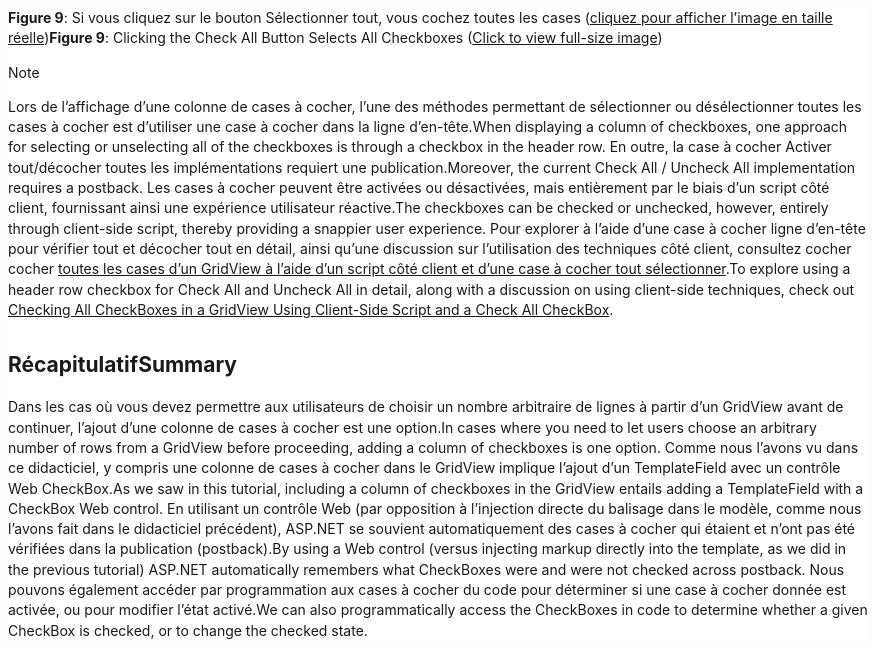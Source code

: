 <span data-ttu-id="9417e-187">**Figure 9**: Si vous cliquez sur le bouton Sélectionner tout, vous cochez toutes les cases ([cliquez pour afficher l’image en taille réelle](adding-a-gridview-column-of-checkboxes-vb/_static/image18.png))</span><span class="sxs-lookup"><span data-stu-id="9417e-187">**Figure 9**: Clicking the Check All Button Selects All Checkboxes ([Click to view full-size image](adding-a-gridview-column-of-checkboxes-vb/_static/image18.png))</span></span>

> [!NOTE]
> <span data-ttu-id="9417e-188">Lors de l’affichage d’une colonne de cases à cocher, l’une des méthodes permettant de sélectionner ou désélectionner toutes les cases à cocher est d’utiliser une case à cocher dans la ligne d’en-tête.</span><span class="sxs-lookup"><span data-stu-id="9417e-188">When displaying a column of checkboxes, one approach for selecting or unselecting all of the checkboxes is through a checkbox in the header row.</span></span> <span data-ttu-id="9417e-189">En outre, la case à cocher Activer tout/décocher toutes les implémentations requiert une publication.</span><span class="sxs-lookup"><span data-stu-id="9417e-189">Moreover, the current Check All / Uncheck All implementation requires a postback.</span></span> <span data-ttu-id="9417e-190">Les cases à cocher peuvent être activées ou désactivées, mais entièrement par le biais d’un script côté client, fournissant ainsi une expérience utilisateur réactive.</span><span class="sxs-lookup"><span data-stu-id="9417e-190">The checkboxes can be checked or unchecked, however, entirely through client-side script, thereby providing a snappier user experience.</span></span> <span data-ttu-id="9417e-191">Pour explorer à l’aide d’une case à cocher ligne d’en-tête pour vérifier tout et décocher tout en détail, ainsi qu’une discussion sur l’utilisation des techniques côté client, consultez cocher cocher [toutes les cases d’un GridView à l’aide d’un script côté client et d’une case à cocher tout sélectionner](http://aspnet.4guysfromrolla.com/articles/053106-1.aspx).</span><span class="sxs-lookup"><span data-stu-id="9417e-191">To explore using a header row checkbox for Check All and Uncheck All in detail, along with a discussion on using client-side techniques, check out [Checking All CheckBoxes in a GridView Using Client-Side Script and a Check All CheckBox](http://aspnet.4guysfromrolla.com/articles/053106-1.aspx).</span></span>

## <a name="summary"></a><span data-ttu-id="9417e-192">Récapitulatif</span><span class="sxs-lookup"><span data-stu-id="9417e-192">Summary</span></span>

<span data-ttu-id="9417e-193">Dans les cas où vous devez permettre aux utilisateurs de choisir un nombre arbitraire de lignes à partir d’un GridView avant de continuer, l’ajout d’une colonne de cases à cocher est une option.</span><span class="sxs-lookup"><span data-stu-id="9417e-193">In cases where you need to let users choose an arbitrary number of rows from a GridView before proceeding, adding a column of checkboxes is one option.</span></span> <span data-ttu-id="9417e-194">Comme nous l’avons vu dans ce didacticiel, y compris une colonne de cases à cocher dans le GridView implique l’ajout d’un TemplateField avec un contrôle Web CheckBox.</span><span class="sxs-lookup"><span data-stu-id="9417e-194">As we saw in this tutorial, including a column of checkboxes in the GridView entails adding a TemplateField with a CheckBox Web control.</span></span> <span data-ttu-id="9417e-195">En utilisant un contrôle Web (par opposition à l’injection directe du balisage dans le modèle, comme nous l’avons fait dans le didacticiel précédent), ASP.NET se souvient automatiquement des cases à cocher qui étaient et n’ont pas été vérifiées dans la publication (postback).</span><span class="sxs-lookup"><span data-stu-id="9417e-195">By using a Web control (versus injecting markup directly into the template, as we did in the previous tutorial) ASP.NET automatically remembers what CheckBoxes were and were not checked across postback.</span></span> <span data-ttu-id="9417e-196">Nous pouvons également accéder par programmation aux cases à cocher du code pour déterminer si une case à cocher donnée est activée, ou pour modifier l’état activé.</span><span class="sxs-lookup"><span data-stu-id="9417e-196">We can also programmatically access the CheckBoxes in code to determine whether a given CheckBox is checked, or to change the checked state.</span></span>
